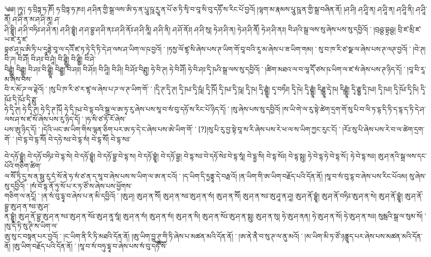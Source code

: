 ༄༅། །ཧཱ༑ ཧ་བྲིཏྟ་ཧ་ཎཽ། ཧ་བྲིཏྟ་ཧ་ཎཿ། ཤ་ཤིན་གྱི་སྒྲ་ལས་ཨི་ཧ་ན་པཱུ་ཥཱ་རྱཱ་ན་པོ་ཅ་ཏི་སྭི་བ་བཱ་སི་བུ་དཧཽ་ས་རིང་པོ་བྱའོ། །ལྷག་མ་རྣམས་པཱུ་ཥཱ་ན་གྱི་སྒྲ་བཞིན་ནོ། །ཤ་ཤི། ཤ་ཤཱི་ན། ཤ་ཤཱི་ན། ཤ་ཤཱི་ནི། ཤ་ཤཱི་ནཽ། ཤ་ཤི་ན་མ་ཤ་ཤི་ནཱ། ཤ་  
ཤི་བྷྱཱི། ཤ་ཤི་བཧིཿ་ཤ་ཤེ་ན། ཤ་ཤི་བྷྱཱཾ། ཤ་ཤ་བྷྱ་ཤ་ཤི་ནཿ་ཤ་ཤི་ནོཿ་ཤ་ཤི་ནཱི། ཤ་ཤི་ནི། ཤ་ཤོ་ནོཿ། ཤ་ཤི་སུ། ཧེ་ཤ་ཤི་ན། ཧེ་ཤ་ཤི་ནཽ། ཧེ་ཤ་ཤི་ནཿ། བི་ཤའི་སྒྲ་ལས་སུ་ཞེས་པས་སུ་དབྱིའོ།  ་  །བྲཤྩ་བྷྲཤྩ། བྲི་ཛ་མྲི་ཛ་ཡ་ཛ་རཱ་ཛ་  
བྷྲཙ་ཤཱ་ཥ་ཨི་ཏི་པ་དཱནྟེ་བཱ་ལ་དའཽ་ཛ་ཏ་ཏྭེ་དི་ཏི་དེ་ཤ་ལས་ཤ་ཡིག་ལ་ཥ་བྱའོ།  ་  །ཏསྱ་ལོ་ཛྷ་སི་ཞེས་པས་ཊ་ཡིག་གོ་བཱ་བའི་རཱ་མ་ཞེས་པ་ཟ་ཡིག་གམ།  ་  སུ་བ་ཁ་རི་ཙ་སྫ་ལ་ཞེས་པས་ཊ་ལཊ་བྱའོ།  ་  །བེ་ཊ། བི་ཌ། བི་ཤཽ། བི་ཤཿ་བི་ཤཱཾ། བི་ཌྦྷྱཱི། བི་ཌྦྷྱི། བི་ཤེ་  
བིཌྦྷྱཱཾ། བིཌྦྷྱཱ། བི་ཤཿ་བི་ཌྦྷྱཱི། བིཌྦྷྱ། བི་ཤཿ། བི་ཤོཿ། བི་ཤཱི། བི་ཤི། བི་ཤོཿ་བིཊྶུ། ཧེ་བི་ཊ། ཧེ་བི་ཤཽ། ཧེ་བི་ཤཿ་དྭི་ཥའི་སྒྲ་ལས་སུ་དབྱིའོ།  ་  །ཚིག་མཐའ་ལ་བ་ལཱ་དཽ་ཙས་ཥ་ཡིག་ལ་ཛ་སཾ་ཞེས་པས་ཊ་ཉིད་དོ།  ་  །བཱ་བི་རཱ་མ་ཞེས་པས་  
བི་ར་མོ་ཌ་ལ་ཌྷེའོ།  ་  །སུ་པི་ཁ་རི་ཙ་ར་ཛྷ་ལ་ཞེས་པ་ཌ་ལ་ཊ་ཡིག་གོ་ ་  །དྭི་ཊ་དྭི་ཊ། དྭི་ཥཿ་དྭི་ཥཱཾ། དྭི་ཥཽ། དྭི་ཥཿ་དྭི་ཥཱ། དྭི་ཥ། དྭི་ཌྦྷྱཱཾ། དྭ་བཧྀཿ། དྭི་ཥེ། དྭི་ཌྦྷྱཱཾ། དིཌྦྷྱཱ་དྭེ་ཥ། དིཌྦྷྱཱཾ། དྭི་ཌྦྷྱ་དྭི་ཥཿ། དྭི་ཥཿ། དྭི་ཥོཿ་དྭི་ཥི། དྭི་ཥོཿ་དྭི་ཥོཿ་དྭི་ཊྶུ་  
ཧེ་དྭི་ཊ། ཧེ་དྭི་ཊ། ཧེ་དྭི་ཊ་ཥཽ། ཧེ་དྭི་ཥཿ་བེ་དྷ་བའི་སྒྲ་ལ་ཨ་ཏྭ་རུ་ཞེས་པས་སཱ་བ་སཾ་བུ་དཧོ་ས་རིང་པོ་ཉིད་དོ།  ་  །སུ་ཞེས་པས་སུ་དབྱིའོ། །ས་ཡི་གེ་ལ་རུ་སྟེ་ཚེག་དྲག་གོ་སུ་པི་བ་ལི་ཏ་དྷ་དི་ཏི་ད་དྷ་ད་ཏི་དེ་ཤ་ལས་ཤ་ས་ཛ་སོ་ཞེས་པས་རུ་ཉིད་དོ།  ་  །ཧ་སི་ཙ་ཏོ་རོ་ཞེས་  
པས་ཨུ་ཉིད་དོ།  ་  །དེའི་ཡང་ཨ་ཡིག་གིས་ལྷན་ཅིག་པར་ཨ་ཏ་དེ་ང་ཞེས་པས་ཨེ་ཡིག་གོ་ ་  [?]།སུ་པི་རུ་བྱ་སྟེ་བཱ་ས་རི་ཞེས་པས་རེ་ཕ་ལ་ས་ཡིག་ཀྱང་རུང་ངོ།  ་  །རོཿ་སུ་པི་ཞེས་པས་རེ་བ་ལ་ཚེག་དྲག་གོ་ ་  །བེ་དྷ་བེ་དྷ་སཽ། བེ་དཧེ་སཿ་བེ་དྷ་སཾ། བེ་དྷ་སཽ། བེ་དྷ་སཿ་  
  
བེ་དཧོ་བྷྱཱཾ། བེ་དཧོ་བཧིཿ་བེ་དྷ་སེ། བེ་དཧོ་བྷྱཱཾ། བེ་དཧོ་བྷྱ་བེ་དྷ་ས། བེ་དཧོ་བྷྱཱཾ། བེ་དཧོ་བྷྱ། བེ་དྷ་སཿ་བེ་དཧོ་སེཿ་བེ་དྷ་སཱཾ། བེ་དྷྱ་སི། བེ་དྷ་སོཿ། བེ་དྷ་སྶུ། ཧེ་བེ་དྷ་ཧེ་བེ་དྷ་སོ༑ ཧེ་བེ་དྷ་སཿ། ཨུ་ཤ་ནའི་སྒྲ་ལས་དང་པོའི་གཅིག་ཚིག་  
ལ་སཽ་ཏྲི་དུ་ས་ན་སྦུ་རུ་དཾ་སོ་ནེ་ཧ་སཾ་ཙ་ན་ད་སཱ་བ་ཞེས་པས་ས་ཡིག་ལ་ཨ་ན་ངའོ།  ་  །ད་ཡིག་དི་ཏྱནྟཱ་དེ་བརྠ་འོ། །ན་ཡིག་གི་ཨ་ཡིག་བརྗོད་པའི་དོན་ནོ། །སཱ་བ་སཾ་བུ་དྷ་བ་ཞེས་པས་རིང་པོའམ། སུ་ཞེས་སུ་དབྱིའོ།  ་  །སཾ་བོ་དྷ་ནོ་ཏུ་སོ་པ་ར་ཏ་ཙོ་ས་ཞེས་པས་ཕྱོགས་  
གཅིག་ལ་ནངཱོ།  ་  །ན་སཾ་བུ་དྷཱ་བ་ཞེས་པ་ན་མི་དབྱིའོ།  ་  །ཨུ་ཤ། ཨུ་ཤ་ན་སཽ། ཨུ་ཤ་ན་སཿ་ཨུ་ཤ་ན་སཾ། ཨུ་ཤ་ན་སཽ། ཨུ་ཤ་ན་སཿ་ཨུ་ཤཱ་ན་ཤཱ། ཨུ་ཤ་ནོ་བྷྱཱཾ། ཨུ་ཤ་ནོ་བཧིཿ་ཨུ་ཤ་ན་སེ། ཨུ་ཤ་ནོ་བྷྱཱཾ། ཨུ་ཤ་ནོ་བྷྱ་ཨུ་ཤ་ན་སཿ་ཨུ་ཤ་  
ན་བྷྱཱཾ། ཨུ་ཤ་ནོ་བྷྱ་ཨུ་ཤ་ན་སཿ་ཨུ་ཤ་ན་སོཿ་ཨུ་ཤ་ནཱ་སཱཾ། ཨུ་ཤ་ན་སཾ། ཨུ་ཤ་ན་སཾ། ཨུ་ཤ་ན་སི། ཨུ་ཤ་ན་སོཿ་ཨུ་ཤ་ན་སྶུ། ཨུ་ཤ་ན་སུ། ཧེ་ཨུ་ཤ་ནན། ཧེ་ཨུ་ཤ་ན་སོ། ཧེ་ཨུ་ཤ་ན་སཿ། སུམྦའི་སྒྲ་ལ་སུམ་སོ།  ་  །སུ་དི་ཏི་སུ་ཊི་ས་ཡིག་ལ་  
ཨུ་སུ་ང་བསྟན་པར་བྱའོ།  ་  །ང་ཡིག་ནི་རི་ཏི་མཐའི་དོན་ནོ། །ཨུ་ཡིག་བྱུ་ཊྱུ་གི་ཏི་ཞེས་པ་མཚན་མའི་དོན་ནོ།  ་  །ཨ་ནེ་ནཻ་བ་སུ་ཊ་ལ་ནུ་མའོ།  ་  །མ་ཡིག་མི་ཏ་ཙོ་ཉནྟྱཱད་པར་ཞེས་པས་མཚན་མའི་དོན་ནོ། །ཨུ་ཡིག་བརྗོད་པའི་དོན་ནོ།  ་  །སཱ་བ་སཾ་བཧུ་དྷཱ་བ་ཞེས་པས་སཾ་བུ་དཧཽ་སཽ་  
